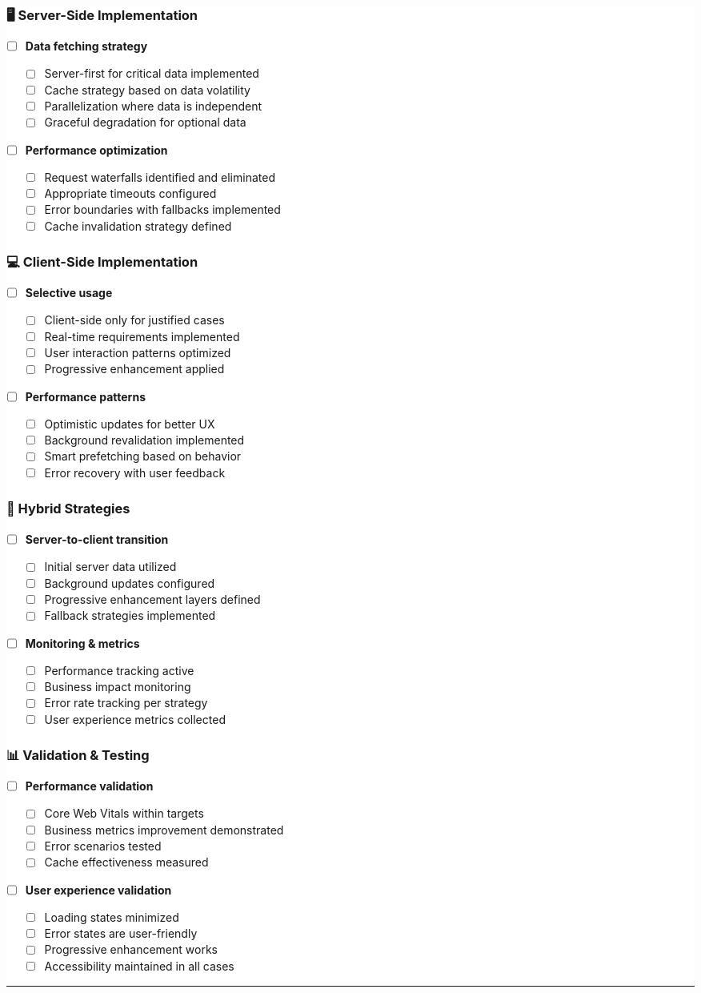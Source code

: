 ### 🖥️ Server-Side Implementation

- [ ] **Data fetching strategy**

  - [ ] Server-first for critical data implemented
  - [ ] Cache strategy based on data volatility
  - [ ] Parallelization where data is independent
  - [ ] Graceful degradation for optional data

- [ ] **Performance optimization**
  - [ ] Request waterfalls identified and eliminated
  - [ ] Appropriate timeouts configured
  - [ ] Error boundaries with fallbacks implemented
  - [ ] Cache invalidation strategy defined

### 💻 Client-Side Implementation

- [ ] **Selective usage**

  - [ ] Client-side only for justified cases
  - [ ] Real-time requirements implemented
  - [ ] User interaction patterns optimized
  - [ ] Progressive enhancement applied

- [ ] **Performance patterns**
  - [ ] Optimistic updates for better UX
  - [ ] Background revalidation implemented
  - [ ] Smart prefetching based on behavior
  - [ ] Error recovery with user feedback

### 🔄 Hybrid Strategies

- [ ] **Server-to-client transition**

  - [ ] Initial server data utilized
  - [ ] Background updates configured
  - [ ] Progressive enhancement layers defined
  - [ ] Fallback strategies implemented

- [ ] **Monitoring & metrics**
  - [ ] Performance tracking active
  - [ ] Business impact monitoring
  - [ ] Error rate tracking per strategy
  - [ ] User experience metrics collected

### 📊 Validation & Testing

- [ ] **Performance validation**

  - [ ] Core Web Vitals within targets
  - [ ] Business metrics improvement demonstrated
  - [ ] Error scenarios tested
  - [ ] Cache effectiveness measured

- [ ] **User experience validation**
  - [ ] Loading states minimized
  - [ ] Error states are user-friendly
  - [ ] Progressive enhancement works
  - [ ] Accessibility maintained in all cases

---